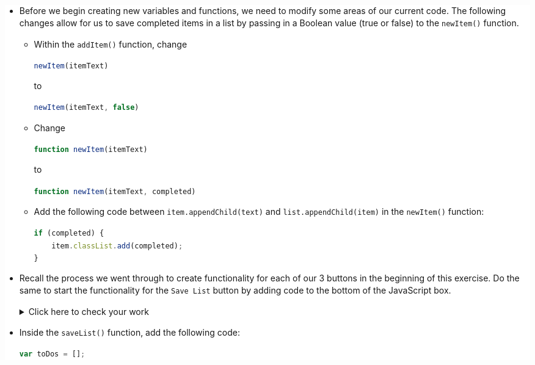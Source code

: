 - Before we begin creating new variables and functions, we need to modify some areas of our current code. The following changes allow for us to save completed items in a list by passing in a Boolean value (true or false) to the `newItem()` function.

    - Within the `addItem()` function, change

        ```JavaScript
        newItem(itemText)
        ```

        to

        ```JavaScript
        newItem(itemText, false)
        ```

    - Change

        ```JavaScript
        function newItem(itemText)
        ```

        to

        ```JavaScript
        function newItem(itemText, completed)
        ```
    
    - Add the following code between `item.appendChild(text)` and `list.appendChild(item)` in the `newItem()` function:

        ```JavaScript
        if (completed) {
            item.classList.add(completed);
        }
        ```

- Recall the process we went through to create functionality for each of our 3 buttons in the beginning of this exercise. Do the same to start the functionality for the `Save List` button by adding code to the bottom of the JavaScript box.

    <details>
    <summary>Click here to check your work</summary>

    ```JavaScript
    var saveButton = document.getElementById("save-button");
    saveButton.addEventListener("click", saveList);

    function saveList() {

    }
    ```

    </details>

- Inside the `saveList()` function, add the following code:

    ```JavaScript
    var toDos = [];
